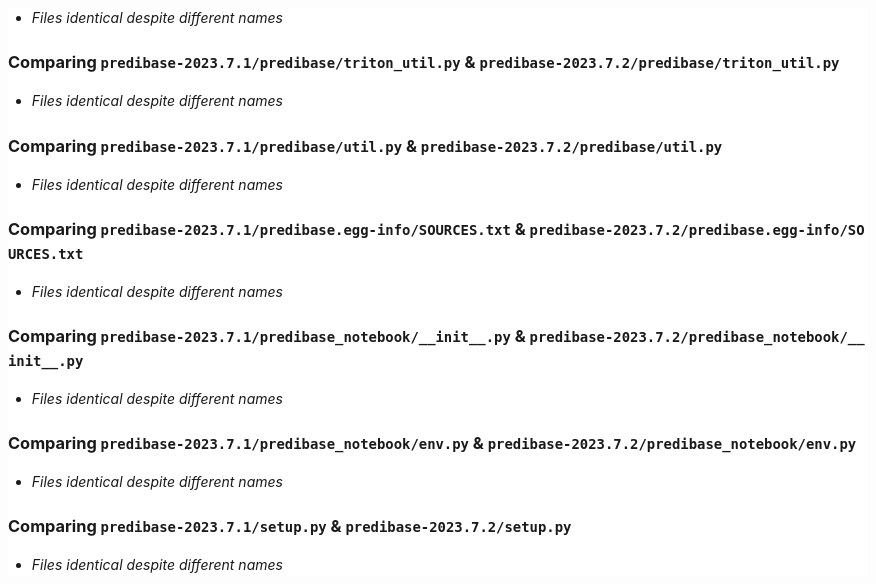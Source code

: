  * *Files identical despite different names*

### Comparing `predibase-2023.7.1/predibase/triton_util.py` & `predibase-2023.7.2/predibase/triton_util.py`

 * *Files identical despite different names*

### Comparing `predibase-2023.7.1/predibase/util.py` & `predibase-2023.7.2/predibase/util.py`

 * *Files identical despite different names*

### Comparing `predibase-2023.7.1/predibase.egg-info/SOURCES.txt` & `predibase-2023.7.2/predibase.egg-info/SOURCES.txt`

 * *Files identical despite different names*

### Comparing `predibase-2023.7.1/predibase_notebook/__init__.py` & `predibase-2023.7.2/predibase_notebook/__init__.py`

 * *Files identical despite different names*

### Comparing `predibase-2023.7.1/predibase_notebook/env.py` & `predibase-2023.7.2/predibase_notebook/env.py`

 * *Files identical despite different names*

### Comparing `predibase-2023.7.1/setup.py` & `predibase-2023.7.2/setup.py`

 * *Files identical despite different names*

